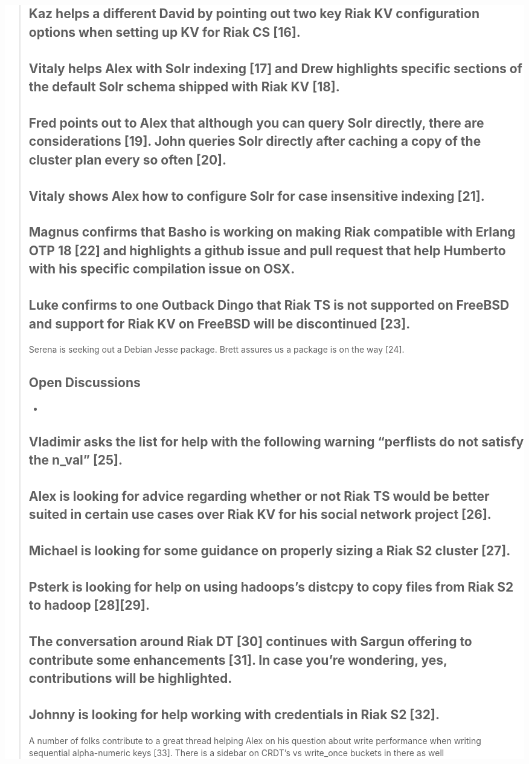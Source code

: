 > Kaz helps a different David by pointing out two key Riak KV
> configuration options when setting up KV for Riak CS [16].
> -
>
> Vitaly helps Alex with Solr indexing [17] and Drew highlights specific
> sections of the default Solr schema shipped with Riak KV [18].
> -
>
> Fred points out to Alex that although you can query Solr directly,
> there are considerations [19]. John queries Solr directly after caching a
> copy of the cluster plan every so often [20].
> -
>
> Vitaly shows Alex how to configure Solr for case insensitive indexing
> [21].
> -
>
> Magnus confirms that Basho is working on making Riak compatible with
> Erlang OTP 18 [22] and highlights a github issue and pull request that help
> Humberto with his specific compilation issue on OSX.
> -
>
> Luke confirms to one Outback Dingo that Riak TS is not supported on
> FreeBSD and support for Riak KV on FreeBSD will be discontinued [23].
> -
>
> Serena is seeking out a Debian Jesse package. Brett assures us a
> package is on the way [24].
>
>
>
> ## Open Discussions
>
>
> -
>
> Vladimir asks the list for help with the following warning “perflists
> do not satisfy the n\_val” [25].
> -
>
> Alex is looking for advice regarding whether or not Riak TS would be
> better suited in certain use cases over Riak KV for his social network
> project [26].
> -
>
> Michael is looking for some guidance on properly sizing a Riak S2
> cluster [27].
> -
>
> Psterk is looking for help on using hadoops’s distcpy to copy files
> from Riak S2 to hadoop [28][29].
> -
>
> The conversation around Riak DT [30] continues with Sargun offering to
> contribute some enhancements [31]. In case you’re wondering, yes,
> contributions will be highlighted.
> -
>
> Johnny is looking for help working with credentials in Riak S2 [32].
> -
>
> A number of folks contribute to a great thread helping Alex on his
> question about write performance when writing sequential alpha-numeric keys
> [33]. There is a sidebar on CRDT’s vs write\_once buckets in there as well